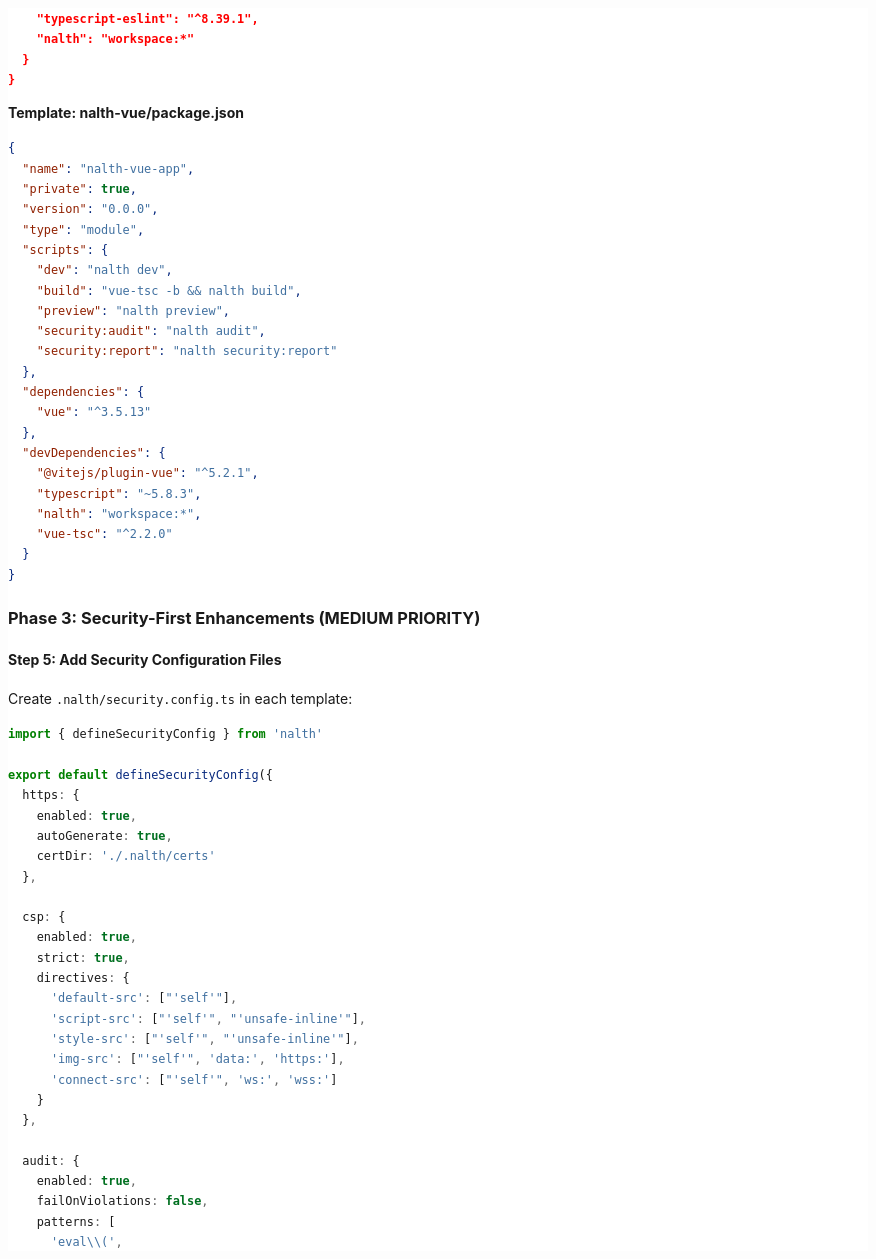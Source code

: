 ```json
    "typescript-eslint": "^8.39.1",
    "nalth": "workspace:*"
  }
}
```

**Template: nalth-vue/package.json**
```json
{
  "name": "nalth-vue-app",
  "private": true,
  "version": "0.0.0",
  "type": "module",
  "scripts": {
    "dev": "nalth dev",
    "build": "vue-tsc -b && nalth build",
    "preview": "nalth preview",
    "security:audit": "nalth audit",
    "security:report": "nalth security:report"
  },
  "dependencies": {
    "vue": "^3.5.13"
  },
  "devDependencies": {
    "@vitejs/plugin-vue": "^5.2.1",
    "typescript": "~5.8.3",
    "nalth": "workspace:*",
    "vue-tsc": "^2.2.0"
  }
}
```

### Phase 3: Security-First Enhancements (MEDIUM PRIORITY)

#### Step 5: Add Security Configuration Files

Create `.nalth/security.config.ts` in each template:

```typescript
import { defineSecurityConfig } from 'nalth'

export default defineSecurityConfig({
  https: {
    enabled: true,
    autoGenerate: true,
    certDir: './.nalth/certs'
  },
  
  csp: {
    enabled: true,
    strict: true,
    directives: {
      'default-src': ["'self'"],
      'script-src': ["'self'", "'unsafe-inline'"],
      'style-src': ["'self'", "'unsafe-inline'"],
      'img-src': ["'self'", 'data:', 'https:'],
      'connect-src': ["'self'", 'ws:', 'wss:']
    }
  },
  
  audit: {
    enabled: true,
    failOnViolations: false,
    patterns: [
      'eval\\(',
```